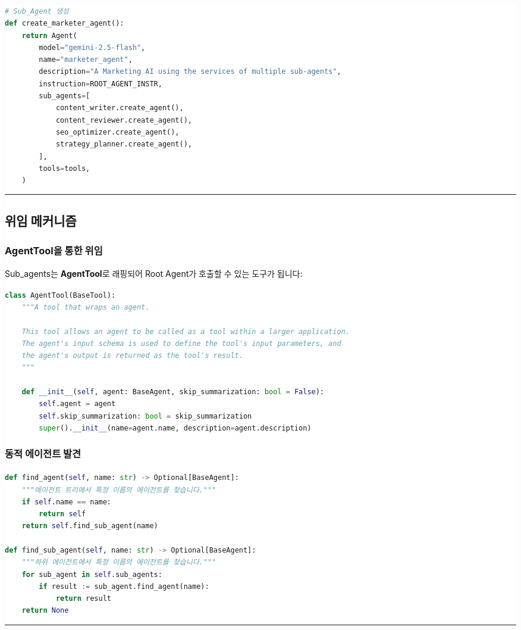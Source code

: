 ```python
# Sub_Agent 생성
def create_marketer_agent():
    return Agent(
        model="gemini-2.5-flash",
        name="marketer_agent",
        description="A Marketing AI using the services of multiple sub-agents",
        instruction=ROOT_AGENT_INSTR,
        sub_agents=[
            content_writer.create_agent(),
            content_reviewer.create_agent(),
            seo_optimizer.create_agent(),
            strategy_planner.create_agent(),
        ],
        tools=tools,
    )
```

---

## 위임 메커니즘

### AgentTool을 통한 위임

Sub_agents는 **AgentTool**로 래핑되어 Root Agent가 호출할 수 있는 도구가 됩니다:

```python
class AgentTool(BaseTool):
    """A tool that wraps an agent.
    
    This tool allows an agent to be called as a tool within a larger application.
    The agent's input schema is used to define the tool's input parameters, and
    the agent's output is returned as the tool's result.
    """
    
    def __init__(self, agent: BaseAgent, skip_summarization: bool = False):
        self.agent = agent
        self.skip_summarization: bool = skip_summarization
        super().__init__(name=agent.name, description=agent.description)
```

### 동적 에이전트 발견

```python
def find_agent(self, name: str) -> Optional[BaseAgent]:
    """에이전트 트리에서 특정 이름의 에이전트를 찾습니다."""
    if self.name == name:
        return self
    return self.find_sub_agent(name)

def find_sub_agent(self, name: str) -> Optional[BaseAgent]:
    """하위 에이전트에서 특정 이름의 에이전트를 찾습니다."""
    for sub_agent in self.sub_agents:
        if result := sub_agent.find_agent(name):
            return result
    return None
```

---